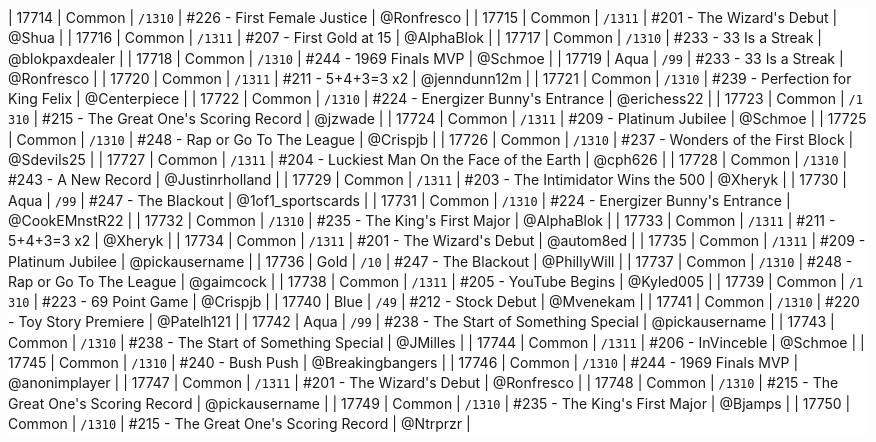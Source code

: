 | 17714 | Common | `/1310` | #226 - First Female Justice | \@Ronfresco |
| 17715 | Common | `/1311` | #201 - The Wizard&#039;s Debut | \@Shua |
| 17716 | Common | `/1311` | #207 - First Gold at 15 | \@AlphaBlok |
| 17717 | Common | `/1310` | #233 - 33 Is a Streak | \@blokpaxdealer |
| 17718 | Common | `/1310` | #244 - 1969 Finals MVP | \@Schmoe |
| 17719 | Aqua | `/99` | #233 - 33 Is a Streak | \@Ronfresco |
| 17720 | Common | `/1311` | #211 - 5+4+3=3 x2 | \@jenndunn12m |
| 17721 | Common | `/1310` | #239 - Perfection for King Felix | \@Centerpiece |
| 17722 | Common | `/1310` | #224 - Energizer Bunny&#039;s Entrance | \@erichess22 |
| 17723 | Common | `/1310` | #215 - The Great One&#039;s Scoring Record  | \@jzwade |
| 17724 | Common | `/1311` | #209 - Platinum Jubilee  | \@Schmoe |
| 17725 | Common | `/1310` | #248 - Rap or Go To The League | \@Crispjb |
| 17726 | Common | `/1310` | #237 - Wonders of the First Block | \@Sdevils25 |
| 17727 | Common | `/1311` | #204 - Luckiest Man On the Face of the Earth | \@cph626 |
| 17728 | Common | `/1310` | #243 - A New Record | \@Justinrholland |
| 17729 | Common | `/1311` | #203 - The Intimidator Wins the 500 | \@Xheryk |
| 17730 | Aqua | `/99` | #247 - The Blackout  | \@1of1_sportscards |
| 17731 | Common | `/1310` | #224 - Energizer Bunny&#039;s Entrance | \@CookEMnstR22 |
| 17732 | Common | `/1310` | #235 - The King&#039;s First Major | \@AlphaBlok |
| 17733 | Common | `/1311` | #211 - 5+4+3=3 x2 | \@Xheryk |
| 17734 | Common | `/1311` | #201 - The Wizard&#039;s Debut | \@autom8ed |
| 17735 | Common | `/1311` | #209 - Platinum Jubilee  | \@pickausername |
| 17736 | Gold | `/10` | #247 - The Blackout  | \@PhillyWill |
| 17737 | Common | `/1310` | #248 - Rap or Go To The League | \@gaimcock |
| 17738 | Common | `/1311` | #205 - YouTube Begins | \@Kyled005 |
| 17739 | Common | `/1310` | #223 - 69 Point Game | \@Crispjb |
| 17740 | Blue | `/49` | #212 - Stock Debut | \@Mvenekam |
| 17741 | Common | `/1310` | #220 - Toy Story Premiere | \@Patelh121 |
| 17742 | Aqua | `/99` | #238 - The Start of Something Special | \@pickausername |
| 17743 | Common | `/1310` | #238 - The Start of Something Special | \@JMilles |
| 17744 | Common | `/1311` | #206 - InVinceble | \@Schmoe |
| 17745 | Common | `/1310` | #240 - Bush Push | \@Breakingbangers |
| 17746 | Common | `/1310` | #244 - 1969 Finals MVP | \@anonimplayer |
| 17747 | Common | `/1311` | #201 - The Wizard&#039;s Debut | \@Ronfresco |
| 17748 | Common | `/1310` | #215 - The Great One&#039;s Scoring Record  | \@pickausername |
| 17749 | Common | `/1310` | #235 - The King&#039;s First Major | \@Bjamps |
| 17750 | Common | `/1310` | #215 - The Great One&#039;s Scoring Record  | \@Ntrprzr |